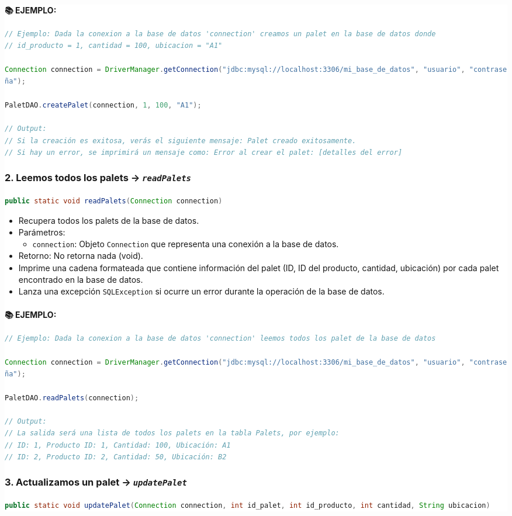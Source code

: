 #### 📚 EJEMPLO:

```java
// Ejemplo: Dada la conexion a la base de datos 'connection' creamos un palet en la base de datos donde
// id_producto = 1, cantidad = 100, ubicacion = "A1"

Connection connection = DriverManager.getConnection("jdbc:mysql://localhost:3306/mi_base_de_datos", "usuario", "contraseña");

PaletDAO.createPalet(connection, 1, 100, "A1");

// Output:
// Si la creación es exitosa, verás el siguiente mensaje: Palet creado exitosamente.
// Si hay un error, se imprimirá un mensaje como: Error al crear el palet: [detalles del error]
```

### **2. Leemos todos los palets -> _`readPalets`_**

```java
public static void readPalets(Connection connection)
```

- Recupera todos los palets de la base de datos.
- Parámetros:
  - `connection`: Objeto `Connection` que representa una conexión a la base de datos.
- Retorno: No retorna nada (void).
- Imprime una cadena formateada que contiene información del palet (ID, ID del producto, cantidad, ubicación) por cada palet encontrado en la base de datos.
- Lanza una excepción `SQLException` si ocurre un error durante la operación de la base de datos.

#### 📚 EJEMPLO:

```java
// Ejemplo: Dada la conexion a la base de datos 'connection' leemos todos los palet de la base de datos

Connection connection = DriverManager.getConnection("jdbc:mysql://localhost:3306/mi_base_de_datos", "usuario", "contraseña");

PaletDAO.readPalets(connection);

// Output:
// La salida será una lista de todos los palets en la tabla Palets, por ejemplo:
// ID: 1, Producto ID: 1, Cantidad: 100, Ubicación: A1
// ID: 2, Producto ID: 2, Cantidad: 50, Ubicación: B2
```

### **3. Actualizamos un palet -> _`updatePalet`_**

```java
public static void updatePalet(Connection connection, int id_palet, int id_producto, int cantidad, String ubicacion)
```
